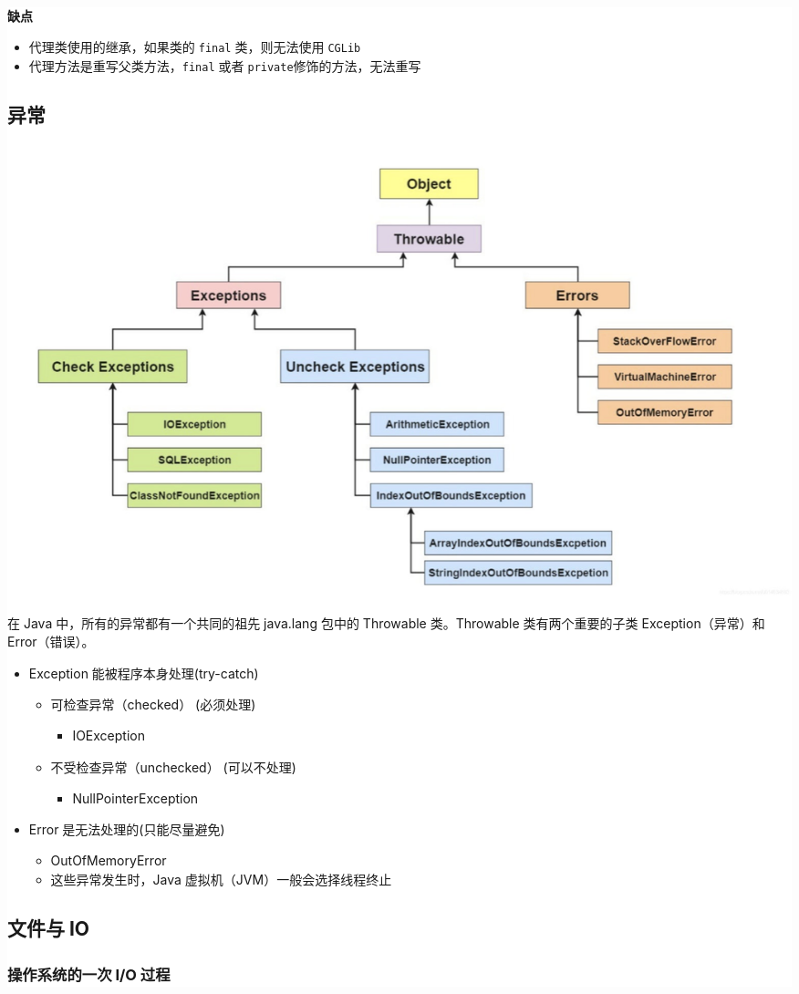 **缺点**

* 代理类使用的继承，如果类的 `final`​ 类，则无法使用 `CGLib`​
* 代理方法是重写父类方法，`final`​ 或者 `private`​ 修饰的方法，无法重写

## 异常

​![1675170683749-4118ad04-8350-4171-9bfc-b5dba5476873](./%E5%9F%BA%E7%A1%80%E7%AF%87.assets/1675170683749-4118ad04-8350-4171-9bfc-b5dba5476873-20231204151846-uj98kcu.jpeg)​

在 Java 中，所有的异常都有一个共同的祖先 java.lang 包中的 Throwable 类。Throwable 类有两个重要的子类 Exception（异常）和 Error（错误）。

* Exception 能被程序本身处理(try-catch)

  * 可检查异常（checked） (必须处理)

    * IOException
  * 不受检查异常（unchecked） (可以不处理)

    * NullPointerException
* Error 是无法处理的(只能尽量避免)

  * OutOfMemoryError
  * 这些异常发生时，Java 虚拟机（JVM）一般会选择线程终止

## **文件与 IO**

### 操作系统的一次 I/O 过程
